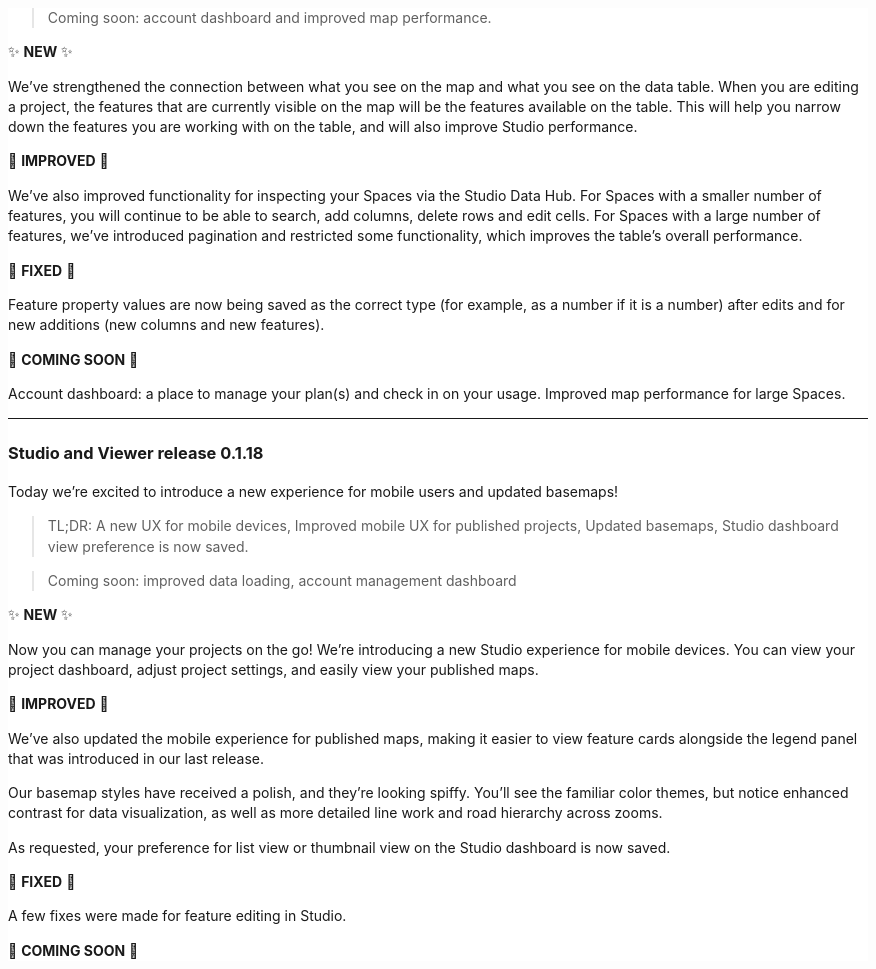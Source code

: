 > Coming soon: account dashboard and improved map performance.

:sparkles: **NEW** :sparkles:

We’ve strengthened the connection between what you see on the map and what you see on the data table. When you are editing a project, the features that are currently visible on the map will be the features available on the table. This will help you narrow down the features you are working with on the table, and will also improve Studio performance.

:hammer: **IMPROVED** :wrench:

We’ve also improved functionality for inspecting your Spaces via the Studio Data Hub.
For Spaces with a smaller number of features, you will continue to be able to search, add columns, delete rows and edit cells.
For Spaces with a large number of features, we’ve introduced pagination and restricted some functionality, which improves the table’s overall performance.

:ant: **FIXED** :ant:

Feature property values are now being saved as the correct type (for example, as a number if it is a number) after edits and for new additions (new columns and new features).

:crystal_ball: **COMING SOON** :crystal_ball:

Account dashboard: a place to manage your plan(s) and check in on your usage.
Improved map performance for large Spaces.

---
  
### Studio and Viewer release 0.1.18

Today we’re excited to introduce a new experience for mobile users and updated basemaps!

> TL;DR: A new UX for mobile devices, Improved mobile UX for published projects, Updated basemaps, Studio dashboard view preference is now saved.

> Coming soon: improved data loading, account management dashboard

:sparkles: **NEW** :sparkles:

Now you can manage your projects on the go! We’re introducing a new Studio experience for mobile devices. You can view your project dashboard, adjust project settings, and easily view your published maps.

:hammer: **IMPROVED** :wrench:

We’ve also updated the mobile experience for published maps, making it easier to view feature cards alongside the legend panel that was introduced in our last release. 

Our basemap styles have received a polish, and they’re looking spiffy. You’ll see the familiar color themes, but notice enhanced contrast for data visualization, as well as more detailed line work and road hierarchy across zooms. 

As requested, your preference for list view or thumbnail view on the Studio dashboard is now saved.

:ant: **FIXED** :ant:

A few fixes were made for feature editing in Studio.

:crystal_ball: **COMING SOON** :crystal_ball:
